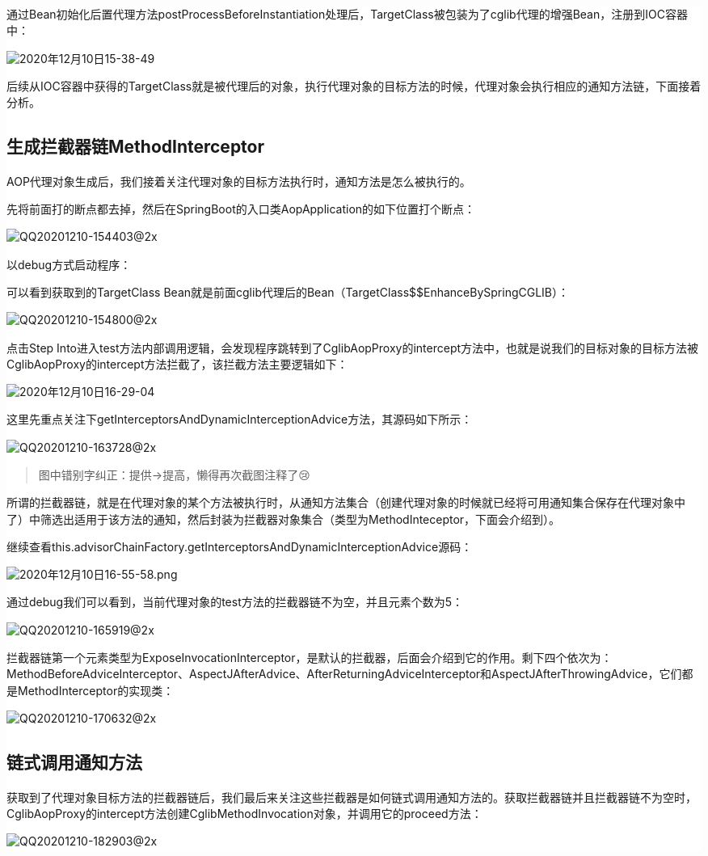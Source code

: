 通过Bean初始化后置代理方法postProcessBeforeInstantiation处理后，TargetClass被包装为了cglib代理的增强Bean，注册到IOC容器中：

![2020年12月10日15-38-49](https://mrbird.cc/img/2020%E5%B9%B412%E6%9C%8810%E6%97%A515-38-49.png)

后续从IOC容器中获得的TargetClass就是被代理后的对象，执行代理对象的目标方法的时候，代理对象会执行相应的通知方法链，下面接着分析。

## 生成拦截器链MethodInterceptor

AOP代理对象生成后，我们接着关注代理对象的目标方法执行时，通知方法是怎么被执行的。

先将前面打的断点都去掉，然后在SpringBoot的入口类AopApplication的如下位置打个断点：

![QQ20201210-154403@2x](https://mrbird.cc/img/QQ20201210-154403@2x.png)

以debug方式启动程序：

可以看到获取到的TargetClass Bean就是前面cglib代理后的Bean（TargetClass$$EnhanceBySpringCGLIB）：

![QQ20201210-154800@2x](https://mrbird.cc/img/QQ20201210-154800@2x.png)

点击Step Into进入test方法内部调用逻辑，会发现程序跳转到了CglibAopProxy的intercept方法中，也就是说我们的目标对象的目标方法被CglibAopProxy的intercept方法拦截了，该拦截方法主要逻辑如下：

![2020年12月10日16-29-04](https://mrbird.cc/img/2020%E5%B9%B412%E6%9C%8811%E6%97%A509-08-20.png)

这里先重点关注下getInterceptorsAndDynamicInterceptionAdvice方法，其源码如下所示：

![QQ20201210-163728@2x](https://mrbird.cc/img/QQ20201210-163728@2x.png)

> 图中错别字纠正：提供->提高，懒得再次截图注释了😢

所谓的拦截器链，就是在代理对象的某个方法被执行时，从通知方法集合（创建代理对象的时候就已经将可用通知集合保存在代理对象中了）中筛选出适用于该方法的通知，然后封装为拦截器对象集合（类型为MethodInteceptor，下面会介绍到）。

继续查看this.advisorChainFactory.getInterceptorsAndDynamicInterceptionAdvice源码：

![2020年12月10日16-55-58.png](https://mrbird.cc/img/2020%E5%B9%B412%E6%9C%8810%E6%97%A516-55-58.png)

通过debug我们可以看到，当前代理对象的test方法的拦截器链不为空，并且元素个数为5：

![QQ20201210-165919@2x](https://mrbird.cc/img/QQ20201210-165919@2x.png)

拦截器链第一个元素类型为ExposeInvocationInterceptor，是默认的拦截器，后面会介绍到它的作用。剩下四个依次为：MethodBeforeAdviceInterceptor、AspectJAfterAdvice、AfterReturningAdviceInterceptor和AspectJAfterThrowingAdvice，它们都是MethodInterceptor的实现类：

![QQ20201210-170632@2x](https://mrbird.cc/img/QQ20201210-170632@2x.png)

## 链式调用通知方法

获取到了代理对象目标方法的拦截器链后，我们最后来关注这些拦截器是如何链式调用通知方法的。获取拦截器链并且拦截器链不为空时，CglibAopProxy的intercept方法创建CglibMethodInvocation对象，并调用它的proceed方法：

![QQ20201210-182903@2x](https://mrbird.cc/img/QQ20201210-182903@2x.png)

